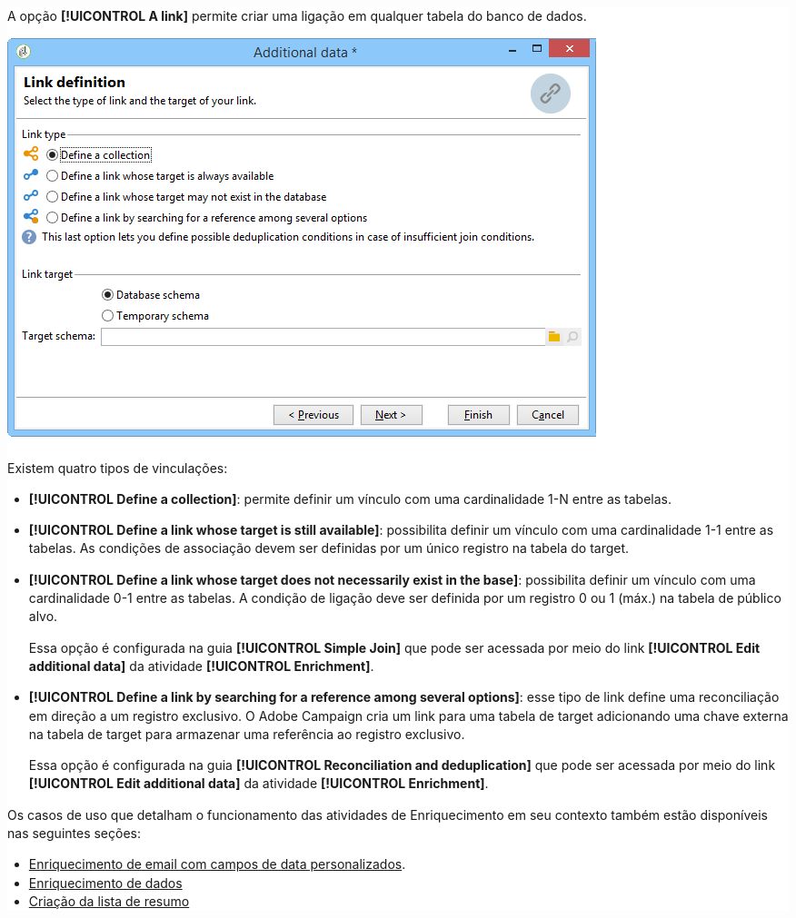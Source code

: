 A opção **[!UICONTROL A link]** permite criar uma ligação em qualquer tabela do banco de dados.

![](assets/wf_enrich_linkstype.png)

Existem quatro tipos de vinculações:

* **[!UICONTROL Define a collection]**: permite definir um vínculo com uma cardinalidade 1-N entre as tabelas.
* **[!UICONTROL Define a link whose target is still available]**: possibilita definir um vínculo com uma cardinalidade 1-1 entre as tabelas. As condições de associação devem ser definidas por um único registro na tabela do target.
* **[!UICONTROL Define a link whose target does not necessarily exist in the base]**: possibilita definir um vínculo com uma cardinalidade 0-1 entre as tabelas. A condição de ligação deve ser definida por um registro 0 ou 1 (máx.) na tabela de público alvo.

   Essa opção é configurada na guia **[!UICONTROL Simple Join]** que pode ser acessada por meio do link **[!UICONTROL Edit additional data]** da atividade **[!UICONTROL Enrichment]**.

* **[!UICONTROL Define a link by searching for a reference among several options]**: esse tipo de link define uma reconciliação em direção a um registro exclusivo. O Adobe Campaign cria um link para uma tabela de target adicionando uma chave externa na tabela de target para armazenar uma referência ao registro exclusivo.

   Essa opção é configurada na guia **[!UICONTROL Reconciliation and deduplication]** que pode ser acessada por meio do link **[!UICONTROL Edit additional data]** da atividade **[!UICONTROL Enrichment]**.

Os casos de uso que detalham o funcionamento das atividades de Enriquecimento em seu contexto também estão disponíveis nas seguintes seções:

* [Enriquecimento de email com campos de data personalizados](../../workflow/using/email-enrichment-with-custom-date-fields.md).
* [Enriquecimento de dados](../../workflow/using/enriching-data.md)
* [Criação da lista de resumo](../../workflow/using/creating-a-summary-list.md)
